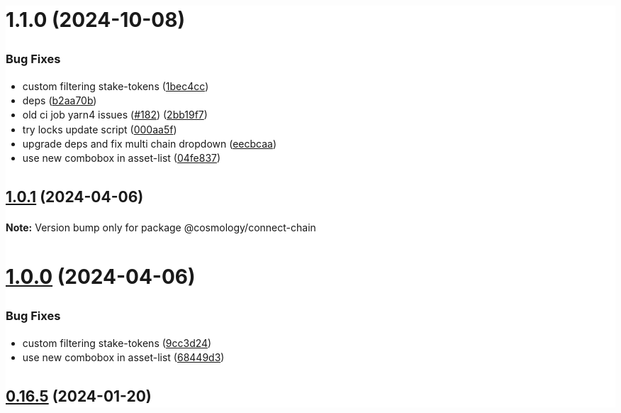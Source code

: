



# 1.1.0 (2024-10-08)


### Bug Fixes

* custom filtering stake-tokens ([1bec4cc](https://github.com/hyperweb-io/create-interchain-app/commit/1bec4ccf9676c8c00ba6e8a8c3ff3c7e5e7a0bd7))
* deps ([b2aa70b](https://github.com/hyperweb-io/create-interchain-app/commit/b2aa70ba9ef34fd96954c033220ff160d2c8ece7))
* old ci job yarn4 issues ([#182](https://github.com/hyperweb-io/create-interchain-app/issues/182)) ([2bb19f7](https://github.com/hyperweb-io/create-interchain-app/commit/2bb19f75fcc6ffaa4bcb63ecf071009d2f9d7e76))
* try locks update script ([000aa5f](https://github.com/hyperweb-io/create-interchain-app/commit/000aa5fc73faa0182a23f50a6402e8b2351a587c))
* upgrade deps and fix multi chain dropdown ([eecbcaa](https://github.com/hyperweb-io/create-interchain-app/commit/eecbcaad5e7729f00f9121250c04eb40d201ed80))
* use new combobox in asset-list ([04fe837](https://github.com/hyperweb-io/create-interchain-app/commit/04fe837277538d23e9760e8f34542f3378ab63f7))





## [1.0.1](https://github.com/hyperweb-io/create-interchain-app/compare/@cosmology/connect-chain@1.0.0...@cosmology/connect-chain@1.0.1) (2024-04-06)

**Note:** Version bump only for package @cosmology/connect-chain





# [1.0.0](https://github.com/hyperweb-io/create-interchain-app/compare/@cosmology/connect-chain@0.16.5...@cosmology/connect-chain@1.0.0) (2024-04-06)


### Bug Fixes

* custom filtering stake-tokens ([9cc3d24](https://github.com/hyperweb-io/create-interchain-app/commit/9cc3d24055cc54358af9dc7d8a56856bd2ef0787))
* use new combobox in asset-list ([68449d3](https://github.com/hyperweb-io/create-interchain-app/commit/68449d39411c259f85eec07b7ae42f1a712c21a9))





## [0.16.5](https://github.com/hyperweb-io/create-interchain-app/compare/@cosmology/connect-chain@0.16.4...@cosmology/connect-chain@0.16.5) (2024-01-20)
